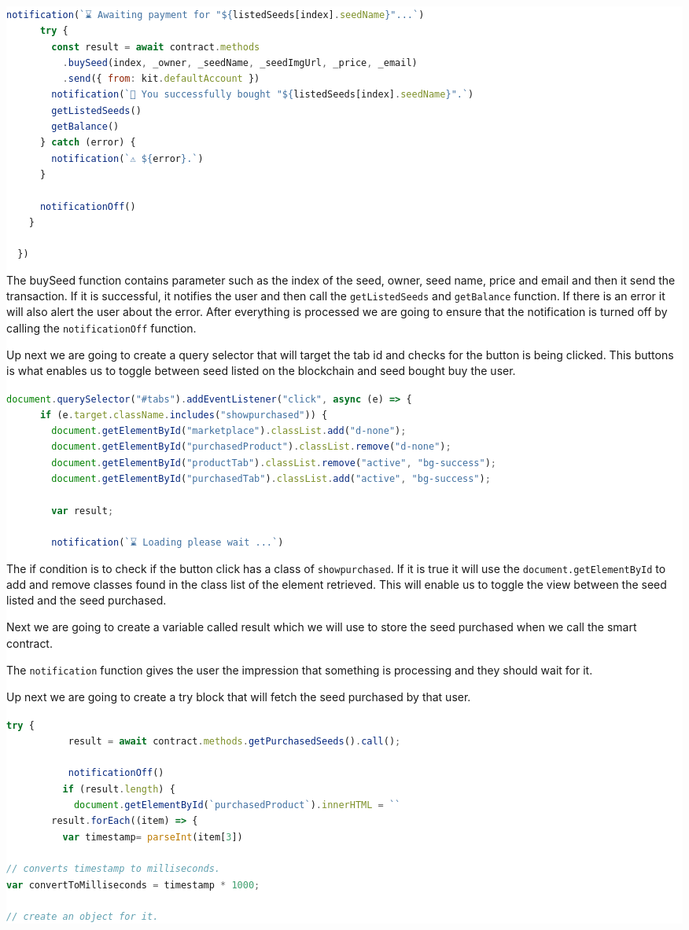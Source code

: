 ```js
notification(`⌛ Awaiting payment for "${listedSeeds[index].seedName}"...`)
      try {
        const result = await contract.methods
          .buySeed(index, _owner, _seedName, _seedImgUrl, _price, _email)
          .send({ from: kit.defaultAccount })
        notification(`🎉 You successfully bought "${listedSeeds[index].seedName}".`)
        getListedSeeds()
        getBalance()
      } catch (error) {
        notification(`⚠️ ${error}.`)
      }

      notificationOff()
    }

  })
```

The buySeed function contains parameter such as the index of the seed, owner, seed name, price and email and then it send the transaction. If it is successful, it notifies the user and then call the `getListedSeeds` and `getBalance` function. If there is an error it will also alert the user about the error. After everything is processed we are going to ensure that the notification is turned off by calling the `notificationOff` function.

Up next we are going to create a query selector that will target the tab id and checks for the button is being clicked. This buttons is what enables us to toggle between seed listed on the blockchain and seed bought buy the user.

```js
document.querySelector("#tabs").addEventListener("click", async (e) => {
      if (e.target.className.includes("showpurchased")) {
        document.getElementById("marketplace").classList.add("d-none");
        document.getElementById("purchasedProduct").classList.remove("d-none");
        document.getElementById("productTab").classList.remove("active", "bg-success");
        document.getElementById("purchasedTab").classList.add("active", "bg-success");

        var result;

        notification(`⌛ Loading please wait ...`)
```

The if condition is to check if the button click has a class of `showpurchased`. If it is true it will use the `document.getElementById` to add and remove classes found in the class list of the element retrieved. This will enable us to toggle the view between the seed listed and the seed purchased.

Next we are going to create a variable called result which we will use to store the seed purchased when we call the smart contract.

The `notification` function gives the user the impression that something is processing and they should wait for it.

Up next we are going to create a try block that will fetch the seed purchased by that user.

```js
try {
           result = await contract.methods.getPurchasedSeeds().call();

           notificationOff()
          if (result.length) {
            document.getElementById(`purchasedProduct`).innerHTML = ``
        result.forEach((item) => {
          var timestamp= parseInt(item[3])

// converts timestamp to milliseconds.
var convertToMilliseconds = timestamp * 1000;

// create an object for it.
```